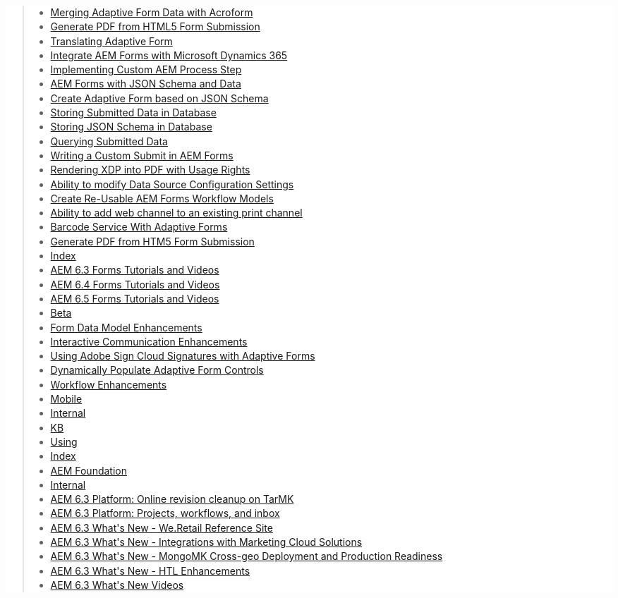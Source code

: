 >* [Merging Adaptive Form Data with Acroform](/kt/forms/using/merging-adaptive-form-data-with-acroform-article-use.md)
>* [Generate PDF from HTML5 Form Submission](/kt/forms/using/generating-pdf-on-mobile-form-submission-article-use.md)
>* [Translating Adaptive Form](/kt/forms/using/translating-adaptive-forms-tutorial-use.md)
>* [Integrate AEM Forms with Microsoft Dynamics 365](/kt/forms/using/Integrate-AEM-Forms-With-Dynamics-365.md)
>* [Implementing Custom AEM Process Step](/kt/forms/using/custom-process-step-aem-forms-tutorial.md)
>* [AEM Forms with JSON Schema and Data](/kt/forms/using/aem-forms-with-json-schema-and-data-tutorial.md)
>* [Create Adaptive Form based on JSON Schema](/kt/forms/using/aem-forms-with-json-schema-and-data-tutorial/part1.md)
>* [Storing Submitted Data in Database](/kt/forms/using/aem-forms-with-json-schema-and-data-tutorial/part2.md)
>* [Storing JSON Schema in Database](/kt/forms/using/aem-forms-with-json-schema-and-data-tutorial/part3.md)
>* [Querying Submitted Data](/kt/forms/using/aem-forms-with-json-schema-and-data-tutorial/part4.md)
>* [Writing a Custom Submit in AEM Forms](/kt/forms/using/custom-submit-aem-forms-article.md)
>* [Rendering XDP into PDF with Usage Rights](/kt/forms/using/rendering-and-reader-extending-xdp-templates-article.md)
>* [Ability to modify Data Source Configuration Settings](/kt/forms/using/modify-data-source-configuration-settings-article.md)
>* [Create Re-Usable AEM Forms Workflow Models](/kt/forms/using/re-usable-aem-forms-workflow-models-article.md)
>* [Ability to add web channel to an existing print channel](/kt/forms/using/add-web-channel-to-print-channel-document-article.md)
>* [Barcode Service With Adaptive Forms](/kt/forms/using/barcode-service-adaptive-forms-article.md)
>* [Generate PDF from HTM5 Form Submission](/kt/forms/using/generate-pdf-from-mobile-form-submission-article.md)
>* [Index](/kt/forms/index.md)
>* [AEM 6.3 Forms Tutorials and Videos](/kt/forms/index/aem-6-3-forms.md)
>* [AEM 6.4 Forms Tutorials and Videos](/kt/forms/index/aem-6-4-forms.md)
>* [AEM 6.5 Forms Tutorials and Videos](/kt/forms/index/aem-6-5-forms.md)
>* [Beta](/kt/forms/beta.md)
>* [Form Data Model Enhancements](/kt/forms/beta/form-data-model-enhancements-feature-video-understand.md)
>* [Interactive Communication Enhancements](/kt/forms/beta/interactive-communication-enhancements-feature-video-understand.md)
>* [Using Adobe Sign Cloud Signatures with Adaptive Forms](/kt/forms/beta/adobe-sign-cloud-signatures-adaptive-forms-feature-video-understand.md)
>* [Dynamically Populate Adaptive Form Controls](/kt/forms/beta/dynamic-population-adaptive-forms-controls-feature-video-understand.md)
>* [Workflow Enhancements](/kt/forms/beta/workflow-enhancements-feature-video-understand.md)
>* [Mobile](/kt/mobile.md)
>* [Internal](/kt/mobile/internal.md)
>* [KB](/kt/mobile/kb.md)
>* [Using](/kt/mobile/using.md)
>* [Index](/kt/mobile/index.md)
>* [AEM Foundation](/kt/platform-repository.md)
>* [Internal](/kt/platform-repository/internal.md)
>* [AEM 6.3 Platform: Online revision cleanup on TarMK](/kt/platform-repository/internal/beta-online-revision-cleanup-tarmk.md)
>* [AEM 6.3 Platform: Projects, workflows, and inbox](/kt/platform-repository/internal/beta-projects-workflows-inbox.md)
>* [AEM 6.3 What's New - We.Retail Reference Site](/kt/platform-repository/internal/whats-new-platform-weretailreferencesite.md)
>* [AEM 6.3 What's New - Integrations with Marketing Cloud Solutions](/kt/platform-repository/internal/whats-new-platform-integrationswithMCsolutions.md)
>* [AEM 6.3 What's New - MongoMK Cross-geo Deployment and Production Readiness](/kt/platform-repository/internal/whats-new-platform-mongomkcrossgeodeployment.md)
>* [AEM 6.3 What's New - HTL Enhancements](/kt/platform-repository/internal/whats-new-platform-htl-enhancements.md)
>* [AEM 6.3 What's New Videos](/kt/platform-repository/internal/aem-6-3-whats-new-videos.md)